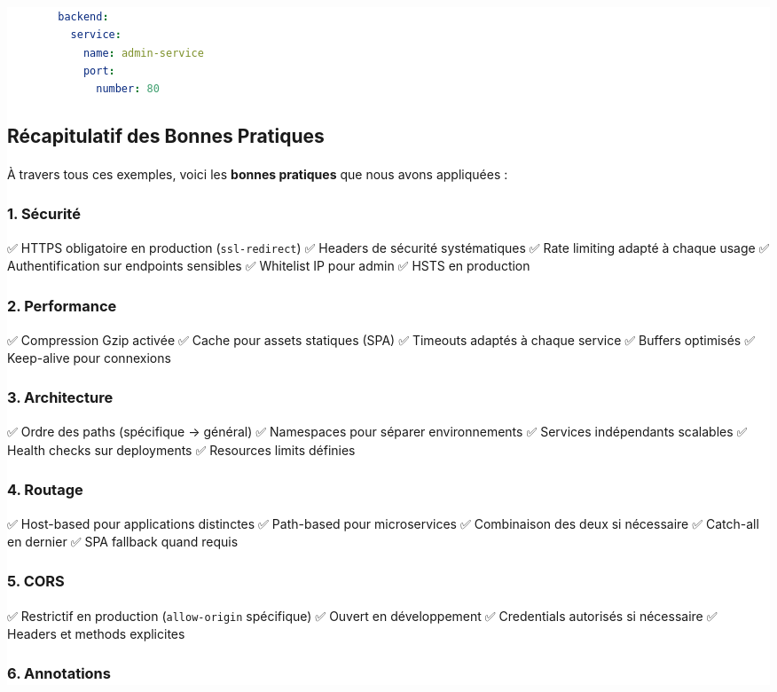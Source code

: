 ```yaml
        backend:
          service:
            name: admin-service
            port:
              number: 80
```

## Récapitulatif des Bonnes Pratiques

À travers tous ces exemples, voici les **bonnes pratiques** que nous avons appliquées :

### 1. Sécurité

✅ HTTPS obligatoire en production (`ssl-redirect`)
✅ Headers de sécurité systématiques
✅ Rate limiting adapté à chaque usage
✅ Authentification sur endpoints sensibles
✅ Whitelist IP pour admin
✅ HSTS en production

### 2. Performance

✅ Compression Gzip activée
✅ Cache pour assets statiques (SPA)
✅ Timeouts adaptés à chaque service
✅ Buffers optimisés
✅ Keep-alive pour connexions

### 3. Architecture

✅ Ordre des paths (spécifique → général)
✅ Namespaces pour séparer environnements
✅ Services indépendants scalables
✅ Health checks sur deployments
✅ Resources limits définies

### 4. Routage

✅ Host-based pour applications distinctes
✅ Path-based pour microservices
✅ Combinaison des deux si nécessaire
✅ Catch-all en dernier
✅ SPA fallback quand requis

### 5. CORS

✅ Restrictif en production (`allow-origin` spécifique)
✅ Ouvert en développement
✅ Credentials autorisés si nécessaire
✅ Headers et methods explicites

### 6. Annotations
